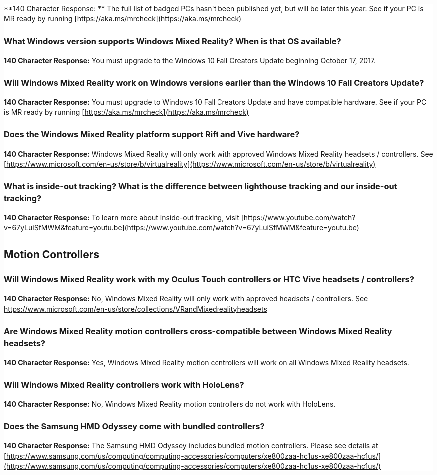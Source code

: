 **140 Character Response: ** The full list of badged PCs hasn't been published yet, but will be later this year. See if your PC is MR ready by running [https://aka.ms/mrcheck](https://aka.ms/mrcheck)

### What Windows version supports Windows Mixed Reality? When is that OS available?

**140 Character Response:** You must upgrade to the Windows 10 Fall Creators Update beginning October 17, 2017.

### Will Windows Mixed Reality work on Windows versions earlier than the Windows 10 Fall Creators Update?

**140 Character Response:** You must upgrade to Windows 10 Fall Creators Update and have compatible hardware. See if your PC is MR ready by running [https://aka.ms/mrcheck](https://aka.ms/mrcheck)

### Does the Windows Mixed Reality platform support Rift and Vive hardware?

**140 Character Response:** Windows Mixed Reality will only work with approved Windows Mixed Reality headsets / controllers. See [https://www.microsoft.com/en-us/store/b/virtualreality](https://www.microsoft.com/en-us/store/b/virtualreality)

### What is inside-out tracking? What is the difference between lighthouse tracking and our inside-out tracking?

**140 Character Response:** To learn more about inside-out tracking, visit [https://www.youtube.com/watch?v=67yLuiSfMWM&feature=youtu.be](https://www.youtube.com/watch?v=67yLuiSfMWM&feature=youtu.be)

## Motion Controllers

### Will Windows Mixed Reality work with my Oculus Touch controllers or HTC Vive headsets / controllers?

**140 Character Response:** No, Windows Mixed Reality will only work with approved headsets / controllers. See https://www.microsoft.com/en-us/store/collections/VRandMixedrealityheadsets

### Are Windows Mixed Reality motion controllers cross-compatible between Windows Mixed Reality headsets?

**140 Character Response:** Yes, Windows Mixed Reality motion controllers will work on all Windows Mixed Reality headsets.

### Will Windows Mixed Reality controllers work with HoloLens?

**140 Character Response:** No, Windows Mixed Reality motion controllers do not work with HoloLens.

### Does the Samsung HMD Odyssey come with bundled controllers?

**140 Character Response:** The Samsung HMD Odyssey includes bundled motion controllers. Please see details at [https://www.samsung.com/us/computing/computing-accessories/computers/xe800zaa-hc1us-xe800zaa-hc1us/](https://www.samsung.com/us/computing/computing-accessories/computers/xe800zaa-hc1us-xe800zaa-hc1us/)
